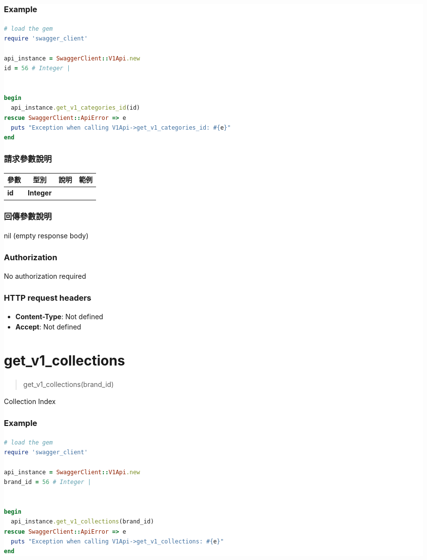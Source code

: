 ### Example
```ruby
# load the gem
require 'swagger_client'

api_instance = SwaggerClient::V1Api.new
id = 56 # Integer | 


begin
  api_instance.get_v1_categories_id(id)
rescue SwaggerClient::ApiError => e
  puts "Exception when calling V1Api->get_v1_categories_id: #{e}"
end
```

### 請求參數說明

參數 | 型別 | 說明  | 範例 
------------- | ------------- | ------------- | -------------
 **id** | **Integer**|  |

### 回傳參數說明

nil (empty response body)

### Authorization

No authorization required

### HTTP request headers

 - **Content-Type**: Not defined
 - **Accept**: Not defined



# **get_v1_collections**
> get_v1_collections(brand_id)



Collection Index

### Example
```ruby
# load the gem
require 'swagger_client'

api_instance = SwaggerClient::V1Api.new
brand_id = 56 # Integer | 


begin
  api_instance.get_v1_collections(brand_id)
rescue SwaggerClient::ApiError => e
  puts "Exception when calling V1Api->get_v1_collections: #{e}"
end
```
